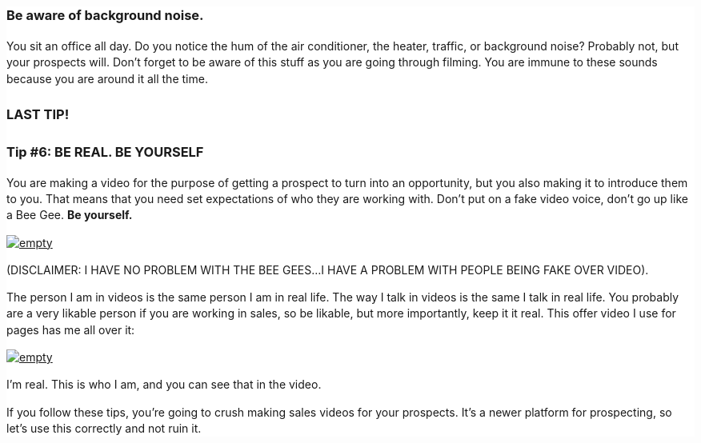 ### Be aware of background noise.

You sit an office all day. Do you notice the hum of the air conditioner, the heater, traffic, or background noise? Probably not, but your prospects will. Don’t forget to be aware of this stuff as you are going through filming. You are immune to these sounds because you are around it all the time.

### LAST TIP!

### Tip #6: BE REAL. BE YOURSELF

You are making a video for the purpose of getting a prospect to turn into an opportunity, but you also making it to introduce them to you. That means that you need set expectations of who they are working with. Don’t put on a fake video voice, don’t go up like a Bee Gee. **Be yourself.**

[![empty](/img/bee-gees-stayin-alive.png)](https://www.youtube.com/embed/I_izvAbhExY)

(DISCLAIMER: I HAVE NO PROBLEM WITH THE BEE GEES…I HAVE A PROBLEM WITH PEOPLE BEING FAKE OVER VIDEO).

The person I am in videos is the same person I am in real life. The way I talk in videos is the same I talk in real life. You probably are a very likable person if you are working in sales, so be likable, but more importantly, keep it it real. This offer video I use for pages has me all over it:

[![empty](/img/why-you-should-try-hundred-free-leads.png)](https://www.youtube.com/embed/Jzp_t0_IUDg)

I’m real. This is who I am, and you can see that in the video.

If you follow these tips, you’re going to crush making sales videos for your prospects. It’s a newer platform for prospecting, so let’s use this correctly and not ruin it.
